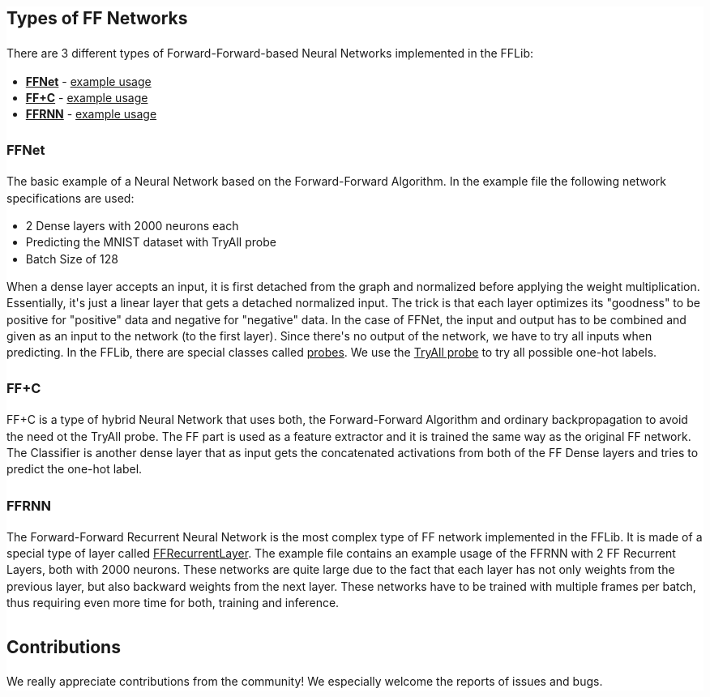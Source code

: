 ## Types of FF Networks

There are 3 different types of Forward-Forward-based Neural Networks implemented in the FFLib:
 - [**FFNet**](#ffnet) - [example usage](./examples/ff_net_mnist.py)
 - [**FF+C**](#ffc) - [example usage](./examples/ff_c_mnist.py)
 - [**FFRNN**](#ffrnn) - [example usage](./examples/ff_rnn_mnist.py)

### FFNet

The basic example of a Neural Network based on the Forward-Forward Algorithm.
In the example file the following network specifications are used:
 - 2 Dense layers with 2000 neurons each
 - Predicting the MNIST dataset with TryAll probe
 - Batch Size of 128

When a dense layer accepts an input, it is first detached from the graph
and normalized before applying the weight multiplication.
Essentially, it's just a linear layer that gets a detached normalized input.
The trick is that each layer optimizes its "goodness"
to be positive for "positive" data and negative for "negative" data.
In the case of FFNet, the input and output has to be combined
and given as an input to the network (to the first layer).
Since there's no output of the network, we have to try all inputs when predicting.
In the FFLib, there are special classes called [probes](./src/fflib/probes/__init__.py).
We use the [TryAll probe](./src/fflib/probes/one_hot.py) to try all possible one-hot labels.

### FF+C

FF+C is a type of hybrid Neural Network that uses both, the Forward-Forward Algorithm
and ordinary backpropagation to avoid the need ot the TryAll probe.
The FF part is used as a feature extractor and it is trained the same way as the original FF network.
The Classifier is another dense layer that as input gets the
concatenated activations from both of the FF Dense layers and tries to predict the one-hot label.

### FFRNN

The Forward-Forward Recurrent Neural Network is the most complex type of FF network implemented
in the FFLib. It is made of a special type of layer called [FFRecurrentLayer](./src/fflib/nn/ff_recurrent_layer.py).
The example file contains an example usage of the FFRNN with 2 FF Recurrent Layers, both with 2000 neurons.
These networks are quite large due to the fact that each layer has not only weights
from the previous layer, but also backward weights from the next layer.
These networks have to be trained with multiple frames per batch, thus
requiring even more time for both, training and inference.

## Contributions

We really appreciate contributions from the community!
We especially welcome the reports of issues and bugs.
